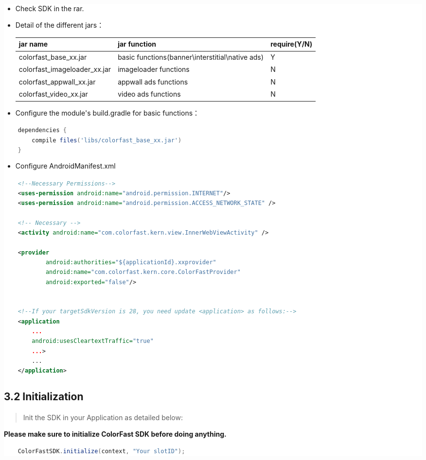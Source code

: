* Check SDK in the rar.

* Detail of the different jars：

  | jar name                 | jar function                                    | require(Y/N) |
  | ------------------------ | ----------------------------------------------- | ------------ |
  | colorfast_base_xx.jar        | basic functions(banner\interstitial\native ads) | Y            |
  | colorfast_imageloader_xx.jar | imageloader functions                           | N            |
  | colorfast_appwall_xx.jar     | appwall ads functions                           | N            |
  | colorfast_video_xx.jar       | video ads functions                             | N            |

* Configure the module's build.gradle for basic functions：

``` groovy
    dependencies {
        compile files('libs/colorfast_base_xx.jar')
    }
```

* Configure AndroidManifest.xml

```xml
	<!--Necessary Permissions-->
	<uses-permission android:name="android.permission.INTERNET"/>
	<uses-permission android:name="android.permission.ACCESS_NETWORK_STATE" />

	<!-- Necessary -->
	<activity android:name="com.colorfast.kern.view.InnerWebViewActivity" />

	<provider
            android:authorities="${applicationId}.xxprovider"
            android:name="com.colorfast.kern.core.ColorFastProvider"
            android:exported="false"/>
	

	<!--If your targetSdkVersion is 28, you need update <application> as follows:-->
  	<application
    	...  	
        android:usesCleartextTraffic="true"
        ...>
        ...
    </application>
```



## <a name="step2">3.2 Initialization</a>  

> Init the SDK in your Application as detailed below: 

**Please make sure to initialize ColorFast SDK before doing anything.**

```java
    ColorFastSDK.initialize(context, "Your slotID");
```

